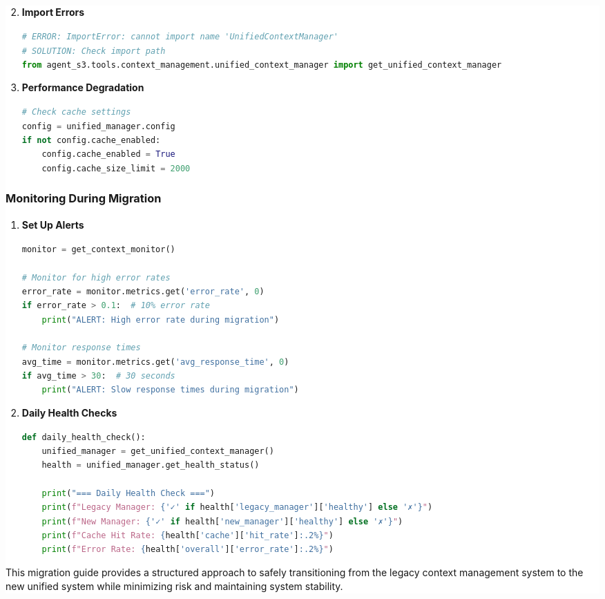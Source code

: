 2. **Import Errors**
   ```python
   # ERROR: ImportError: cannot import name 'UnifiedContextManager'
   # SOLUTION: Check import path
   from agent_s3.tools.context_management.unified_context_manager import get_unified_context_manager
   ```

3. **Performance Degradation**
   ```python
   # Check cache settings
   config = unified_manager.config
   if not config.cache_enabled:
       config.cache_enabled = True
       config.cache_size_limit = 2000
   ```

### Monitoring During Migration

1. **Set Up Alerts**
   ```python
   monitor = get_context_monitor()
   
   # Monitor for high error rates
   error_rate = monitor.metrics.get('error_rate', 0)
   if error_rate > 0.1:  # 10% error rate
       print("ALERT: High error rate during migration")
   
   # Monitor response times
   avg_time = monitor.metrics.get('avg_response_time', 0)
   if avg_time > 30:  # 30 seconds
       print("ALERT: Slow response times during migration")
   ```

2. **Daily Health Checks**
   ```python
   def daily_health_check():
       unified_manager = get_unified_context_manager()
       health = unified_manager.get_health_status()
       
       print("=== Daily Health Check ===")
       print(f"Legacy Manager: {'✓' if health['legacy_manager']['healthy'] else '✗'}")
       print(f"New Manager: {'✓' if health['new_manager']['healthy'] else '✗'}")
       print(f"Cache Hit Rate: {health['cache']['hit_rate']:.2%}")
       print(f"Error Rate: {health['overall']['error_rate']:.2%}")
   ```

This migration guide provides a structured approach to safely transitioning from the legacy context management system to the new unified system while minimizing risk and maintaining system stability.
